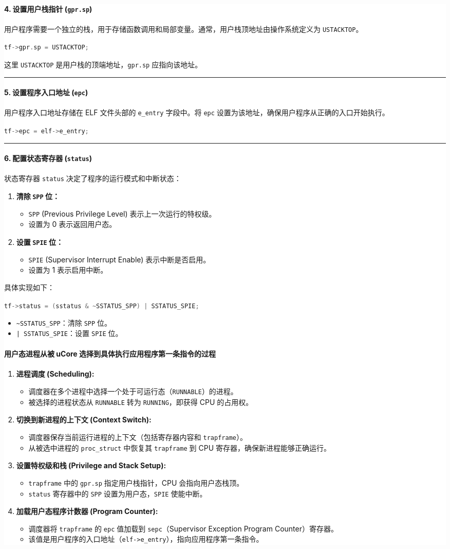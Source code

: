 
#### 4. 设置用户栈指针 (`gpr.sp`)

用户程序需要一个独立的栈，用于存储函数调用和局部变量。通常，用户栈顶地址由操作系统定义为 `USTACKTOP`。

```c
tf->gpr.sp = USTACKTOP;
```

这里 `USTACKTOP` 是用户栈的顶端地址，`gpr.sp` 应指向该地址。

---

#### 5. 设置程序入口地址 (`epc`)

用户程序入口地址存储在 ELF 文件头部的 `e_entry` 字段中。将 `epc` 设置为该地址，确保用户程序从正确的入口开始执行。

```c
tf->epc = elf->e_entry;
```

---

#### 6. 配置状态寄存器 (`status`)

状态寄存器 `status` 决定了程序的运行模式和中断状态：

1. **清除 `SPP` 位：**
   - `SPP` (Previous Privilege Level) 表示上一次运行的特权级。
   - 设置为 0 表示返回用户态。

2. **设置 `SPIE` 位：**
   - `SPIE` (Supervisor Interrupt Enable) 表示中断是否启用。
   - 设置为 1 表示启用中断。

具体实现如下：

```c
tf->status = (sstatus & ~SSTATUS_SPP) | SSTATUS_SPIE;
```

- `~SSTATUS_SPP`：清除 `SPP` 位。
- `| SSTATUS_SPIE`：设置 `SPIE` 位。



#### 用户态进程从被 uCore 选择到具体执行应用程序第一条指令的过程

1. **进程调度 (Scheduling):**
   - 调度器在多个进程中选择一个处于可运行态（`RUNNABLE`）的进程。
   - 被选择的进程状态从 `RUNNABLE` 转为 `RUNNING`，即获得 CPU 的占用权。

2. **切换到新进程的上下文 (Context Switch):**
   - 调度器保存当前运行进程的上下文（包括寄存器内容和 `trapframe`）。
   - 从被选中进程的 `proc_struct` 中恢复其 `trapframe` 到 CPU 寄存器，确保新进程能够正确运行。

3. **设置特权级和栈 (Privilege and Stack Setup):**
   - `trapframe` 中的 `gpr.sp` 指定用户栈指针，CPU 会指向用户态栈顶。
   - `status` 寄存器中的 `SPP` 设置为用户态，`SPIE` 使能中断。

4. **加载用户态程序计数器 (Program Counter):**
   - 调度器将 `trapframe` 的 `epc` 值加载到 `sepc`（Supervisor Exception Program Counter）寄存器。
   - 该值是用户程序的入口地址（`elf->e_entry`），指向应用程序第一条指令。
